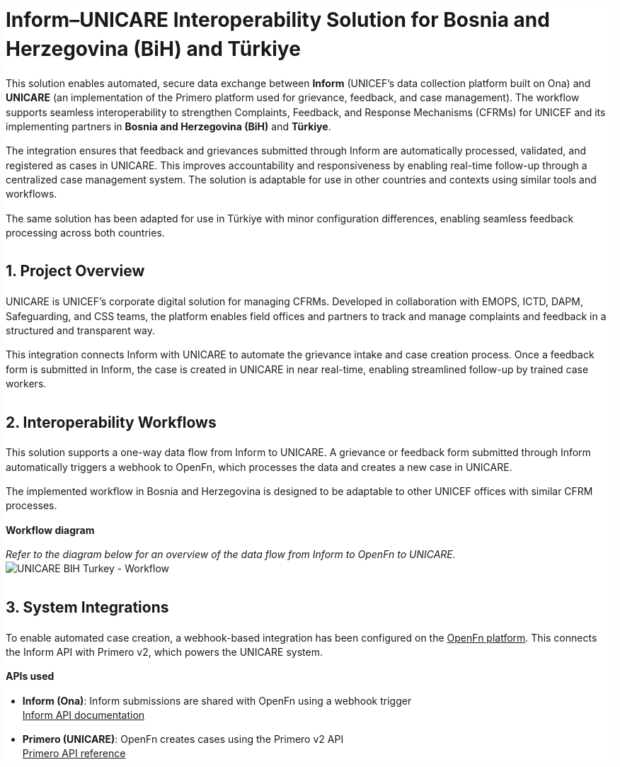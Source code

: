 # Inform–UNICARE Interoperability Solution for Bosnia and Herzegovina (BiH) and Türkiye

This solution enables automated, secure data exchange between **Inform** (UNICEF’s data collection platform built on Ona) and **UNICARE** (an implementation of the Primero platform used for grievance, feedback, and case management). The workflow supports seamless interoperability to strengthen Complaints, Feedback, and Response Mechanisms (CFRMs) for UNICEF and its implementing partners in **Bosnia and Herzegovina (BiH)** and **Türkiye**.

The integration ensures that feedback and grievances submitted through Inform are automatically processed, validated, and registered as cases in UNICARE. This improves accountability and responsiveness by enabling real-time follow-up through a centralized case management system. The solution is adaptable for use in other countries and contexts using similar tools and workflows.

The same solution has been adapted for use in Türkiye with minor configuration differences, enabling seamless feedback processing across both countries.

## 1. Project Overview

UNICARE is UNICEF’s corporate digital solution for managing CFRMs. Developed in collaboration with EMOPS, ICTD, DAPM, Safeguarding, and CSS teams, the platform enables field offices and partners to track and manage complaints and feedback in a structured and transparent way.

This integration connects Inform with UNICARE to automate the grievance intake and case creation process. Once a feedback form is submitted in Inform, the case is created in UNICARE in near real-time, enabling streamlined follow-up by trained case workers.

## 2. Interoperability Workflows

This solution supports a one-way data flow from Inform to UNICARE. A grievance or feedback form submitted through Inform automatically triggers a webhook to OpenFn, which processes the data and creates a new case in UNICARE.

The implemented workflow in Bosnia and Herzegovina is designed to be adaptable to other UNICEF offices with similar CFRM processes.

**Workflow diagram**

_Refer to the diagram below for an overview of the data flow from Inform to OpenFn to UNICARE._
<img width="2122" height="827" alt="UNICARE BIH Turkey - Workflow" src="https://github.com/user-attachments/assets/1d60f7be-965e-48b4-8d96-7dc717c7451f" />

## 3. System Integrations

To enable automated case creation, a webhook-based integration has been configured on the [OpenFn platform](https://openfn.org). This connects the Inform API with Primero v2, which powers the UNICARE system.

**APIs used**

- **Inform (Ona)**: Inform submissions are shared with OpenFn using a webhook trigger  
  [Inform API documentation](https://data.inform.unicef.org/static/docs/data.html)

- **Primero (UNICARE)**: OpenFn creates cases using the Primero v2 API  
  [Primero API reference](https://github.com/primeroIMS/primero/blob/main/doc/api/attachments/post.md)
